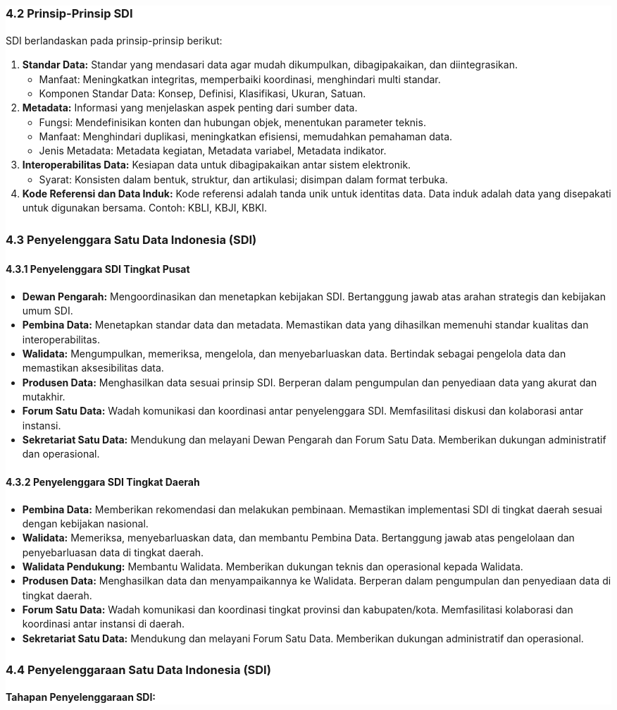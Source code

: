 ### 4.2 Prinsip-Prinsip SDI

SDI berlandaskan pada prinsip-prinsip berikut:

1.  **Standar Data:** Standar yang mendasari data agar mudah dikumpulkan, dibagipakaikan, dan diintegrasikan. 
    *   Manfaat: Meningkatkan integritas, memperbaiki koordinasi, menghindari multi standar.
    *   Komponen Standar Data: Konsep, Definisi, Klasifikasi, Ukuran, Satuan.
2.  **Metadata:** Informasi yang menjelaskan aspek penting dari sumber data. 
    *   Fungsi: Mendefinisikan konten dan hubungan objek, menentukan parameter teknis.
    *   Manfaat: Menghindari duplikasi, meningkatkan efisiensi, memudahkan pemahaman data.
    *   Jenis Metadata: Metadata kegiatan, Metadata variabel, Metadata indikator.
3.  **Interoperabilitas Data:** Kesiapan data untuk dibagipakaikan antar sistem elektronik. 
    *   Syarat: Konsisten dalam bentuk, struktur, dan artikulasi; disimpan dalam format terbuka.
4.  **Kode Referensi dan Data Induk:** Kode referensi adalah tanda unik untuk identitas data. Data induk adalah data yang disepakati untuk digunakan bersama. Contoh: KBLI, KBJI, KBKI.

### 4.3 Penyelenggara Satu Data Indonesia (SDI)

#### 4.3.1 Penyelenggara SDI Tingkat Pusat

  * **Dewan Pengarah:** Mengoordinasikan dan menetapkan kebijakan SDI. Bertanggung jawab atas arahan strategis dan kebijakan umum SDI.
  * **Pembina Data:** Menetapkan standar data dan metadata. Memastikan data yang dihasilkan memenuhi standar kualitas dan interoperabilitas.
  * **Walidata:** Mengumpulkan, memeriksa, mengelola, dan menyebarluaskan data. Bertindak sebagai pengelola data dan memastikan aksesibilitas data.
  * **Produsen Data:** Menghasilkan data sesuai prinsip SDI. Berperan dalam pengumpulan dan penyediaan data yang akurat dan mutakhir.
  * **Forum Satu Data:** Wadah komunikasi dan koordinasi antar penyelenggara SDI. Memfasilitasi diskusi dan kolaborasi antar instansi.
  * **Sekretariat Satu Data:** Mendukung dan melayani Dewan Pengarah dan Forum Satu Data. Memberikan dukungan administratif dan operasional.

#### 4.3.2 Penyelenggara SDI Tingkat Daerah

  * **Pembina Data:** Memberikan rekomendasi dan melakukan pembinaan. Memastikan implementasi SDI di tingkat daerah sesuai dengan kebijakan nasional.
  * **Walidata:** Memeriksa, menyebarluaskan data, dan membantu Pembina Data. Bertanggung jawab atas pengelolaan dan penyebarluasan data di tingkat daerah.
  * **Walidata Pendukung:** Membantu Walidata. Memberikan dukungan teknis dan operasional kepada Walidata.
  * **Produsen Data:** Menghasilkan data dan menyampaikannya ke Walidata. Berperan dalam pengumpulan dan penyediaan data di tingkat daerah.
  * **Forum Satu Data:** Wadah komunikasi dan koordinasi tingkat provinsi dan kabupaten/kota. Memfasilitasi kolaborasi dan koordinasi antar instansi di daerah.
  * **Sekretariat Satu Data:** Mendukung dan melayani Forum Satu Data. Memberikan dukungan administratif dan operasional.

### 4.4 Penyelenggaraan Satu Data Indonesia (SDI)

**Tahapan Penyelenggaraan SDI:**
